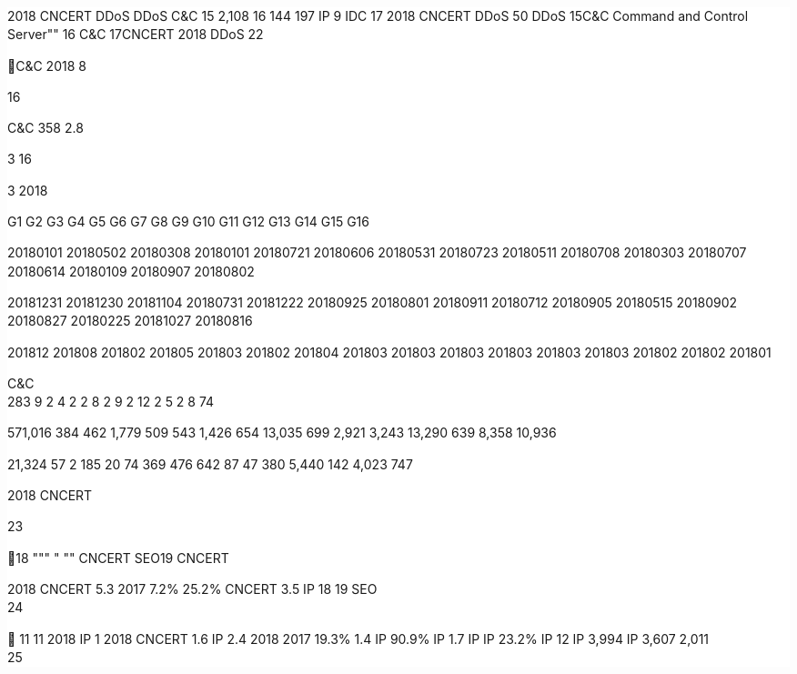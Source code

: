 2018 CNCERT  DDoS   DDoS  C&C  15 2,108 16 144   197  IP  9    IDC 
17
2018 CNCERT  DDoS  50  DDoS 
15C&C  Command and Control Server""  16 C&C  17CNCERT 2018  DDoS 
22

C&C  2018  8 

 16

 C&C  358  2.8 

 3  16 







 3 2018 


G1 G2 G3 G4 G5 G6 G7 G8 G9 G10 G11 G12 G13 G14 G15 G16

 
20180101 20180502 20180308 20180101 20180721 20180606 20180531 20180723 20180511 20180708 20180303 20180707 20180614 20180109 20180907 20180802

  20181231 20181230 20181104 20180731 20181222 20180925 20180801 20180911 20180712 20180905 20180515 20180902 20180827 20180225 20181027 20180816

  201812 201808 201802 201805 201803 201802 201804 201803 201803 201803 201803 201803 201803 201802 201802 201801

C&C  
283 9 2 4 2 2 8 2 9 2 12 2 5 2 8 74

 
571,016 384 462
1,779 509 543
1,426 654
13,035 699
2,921 3,243 13,290
639 8,358 10,936

 
21,324 57 2 185 20 74 369 476 642 87 47 380
5,440 142 4,023 747

 2018 CNCERT 

23

18  """ " "" CNCERT   SEO19  CNCERT   

2018 CNCERT  5.3   2017  7.2%  25.2%   CNCERT   3.5   IP 
18 19 SEO  
24

 11 
 11 2018  IP 
 1 2018 CNCERT  1.6  IP   2.4  2018  2017  19.3% 1.4  IP   90.9% IP  1.7   IP  IP  23.2%  IP  12   IP   3,994   IP  3,607  2,011  
25
